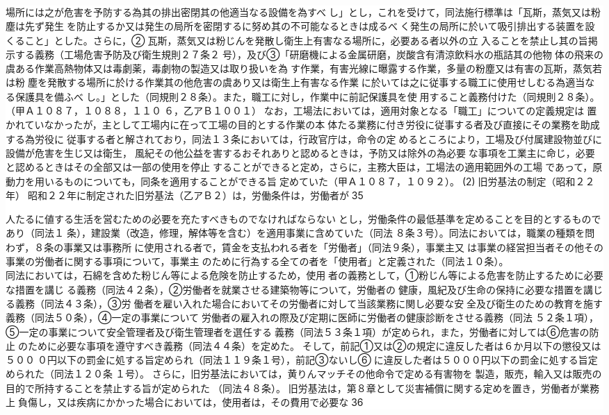 場所には之が危害を予防する為其の排出密閉其の他適当なる設備を為すべ
し」とし，これを受けて，同法施行標準は「瓦斯，蒸気又は粉塵は先ず発生
を防止するか又は発生の局所を密閉するに努め其の不可能なるときは成るべ
く発生の局所に於いて吸引排出する装置を設くること」とした。さらに，②
瓦斯，蒸気又は粉じんを発散し衛生上有害なる場所に，必要ある者以外の立
入ることを禁止し其の旨掲示する義務（工場危害予防及び衛生規則２７条２
号），及び③「研磨機による金属研磨，炭酸含有清涼飲料水の瓶詰其の他物
体の飛来の虞ある作業高熱物体又は毒劇薬，毒劇物の製造又は取り扱いを為
す作業，有害光線に曝露する作業，多量の粉塵又は有害の瓦斯，蒸気若は粉
塵を発散する場所に於ける作業其の他危害の虞あり又は衛生上有害なる作業
に於いては之に従事する職工に使用せしむる為適当なる保護具を備ふべ
し。」とした（同規則２８条）。また，職工に対し，作業中に前記保護具を使
用すること義務付けた（同規則２８条）。（甲Ａ１０８７，１０８８，１１０
６，乙アＢ１００１） 
なお，工場法においては，適用対象となる「職工」についての定義規定は
置かれていなかったが，主として工場内に在って工場の目的とする作業の本
体たる業務に付き労役に従事する者及び直接にその業務を助成する為労役に
従事する者と解されており，同法１３条においては，行政官庁は，命令の定
めるところにより，工場及び付属建設物並びに設備が危害を生じ又は衛生，
風紀その他公益を害するおそれありと認めるときは，予防又は除外の為必要
な事項を工業主に命じ，必要と認めるときはその全部又は一部の使用を停止
することができると定め，さらに，主務大臣は，工場法の適用範囲外の工場
であって，原動力を用いるものについても，同条を適用することができる旨
定めていた（甲Ａ１０８７，１０９２）。 
(2) 旧労基法の制定（昭和２２年） 
昭和２２年に制定された旧労基法（乙アＢ２）は，労働条件は，労働者が
35 
 
人たるに値する生活を営むための必要を充たすべきものでなければならない
とし，労働条件の最低基準を定めることを目的とするものであり（同法１
条），建設業（改造，修理，解体等を含む）を適用事業に含めていた（同法
８条３号）。同法においては，職業の種類を問わず，８条の事業又は事務所
に使用される者で，賃金を支払われる者を「労働者」（同法９条），事業主又
は事業の経営担当者その他その事業の労働者に関する事項について，事業主
のために行為する全ての者を「使用者」と定義された（同法１０条）。  
同法においては，石綿を含めた粉じん等による危険を防止するため，使用
者の義務として，①粉じん等による危害を防止するために必要な措置を講じ
る義務（同法４２条），②労働者を就業させる建築物等について，労働者の
健康，風紀及び生命の保持に必要な措置を講じる義務（同法４３条），③労
働者を雇い入れた場合においてその労働者に対して当該業務に関し必要な安
全及び衛生のための教育を施す義務（同法５０条），④一定の事業について
労働者の雇入れの際及び定期に医師に労働者の健康診断をさせる義務（同法
５２条１項），⑤一定の事業について安全管理者及び衛生管理者を選任する
義務（同法５３条１項）が定められ，また，労働者に対しては⑥危害の防止
のために必要な事項を遵守すべき義務（同法４４条）を定めた。 
 そして，前記①又は②の規定に違反した者は６か月以下の懲役又は５００
０円以下の罰金に処する旨定められ（同法１１９条１号），前記③ないし⑥
に違反した者は５０００円以下の罰金に処する旨定められた（同法１２０条
１号）。 
 さらに，旧労基法においては，黄りんマッチその他命令で定める有害物を
製造，販売，輸入又は販売の目的で所持することを禁止する旨が定められた
（同法４８条）。 
 旧労基法は，第８章として災害補償に関する定めを置き，労働者が業務上
負傷し，又は疾病にかかった場合においては，使用者は，その費用で必要な
36 
 